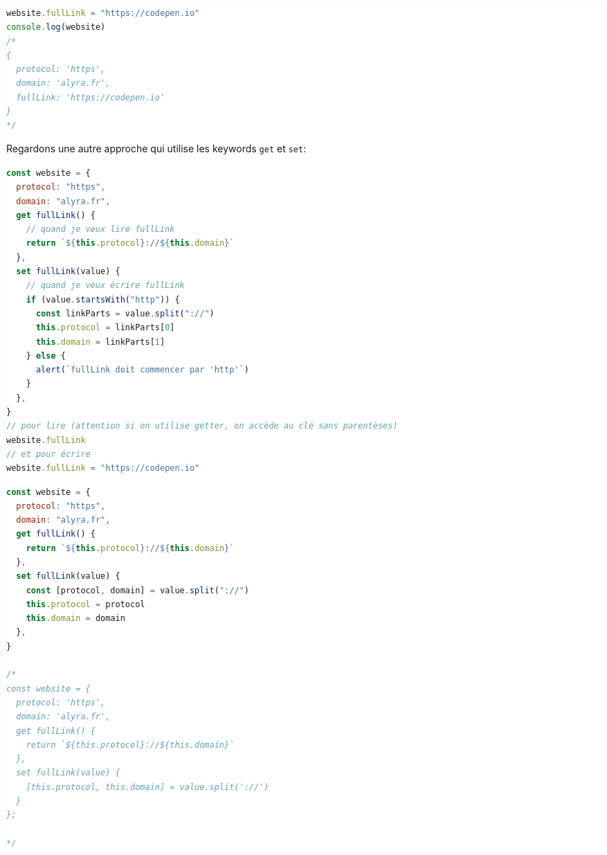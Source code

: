 ```javascript
website.fullLink = "https://codepen.io"
console.log(website)
/*
{
  protocol: 'https',
  domain: 'alyra.fr',
  fullLink: 'https://codepen.io'
}
*/
```

Regardons une autre approche qui utilise les keywords `get` et `set`:

```javascript
const website = {
  protocol: "https",
  domain: "alyra.fr",
  get fullLink() {
    // quand je veux lire fullLink
    return `${this.protocol}://${this.domain}`
  },
  set fullLink(value) {
    // quand je veux écrire fullLink
    if (value.startsWith("http")) {
      const linkParts = value.split("://")
      this.protocol = linkParts[0]
      this.domain = linkParts[1]
    } else {
      alert(`fullLink doit commencer par 'http'`)
    }
  },
}
// pour lire (attention si on utilise getter, on accède au clé sans parentèses)
website.fullLink
// et pour écrire
website.fullLink = "https://codepen.io"
```

```javascript
const website = {
  protocol: "https",
  domain: "alyra.fr",
  get fullLink() {
    return `${this.protocol}://${this.domain}`
  },
  set fullLink(value) {
    const [protocol, domain] = value.split("://")
    this.protocol = protocol
    this.domain = domain
  },
}

/*
const website = {
  protocol: 'https',
  domain: 'alyra.fr',
  get fullLink() {
    return `${this.protocol}://${this.domain}`
  },
  set fullLink(value) {
    [this.protocol, this.domain] = value.split('://')
  }
};

*/
```